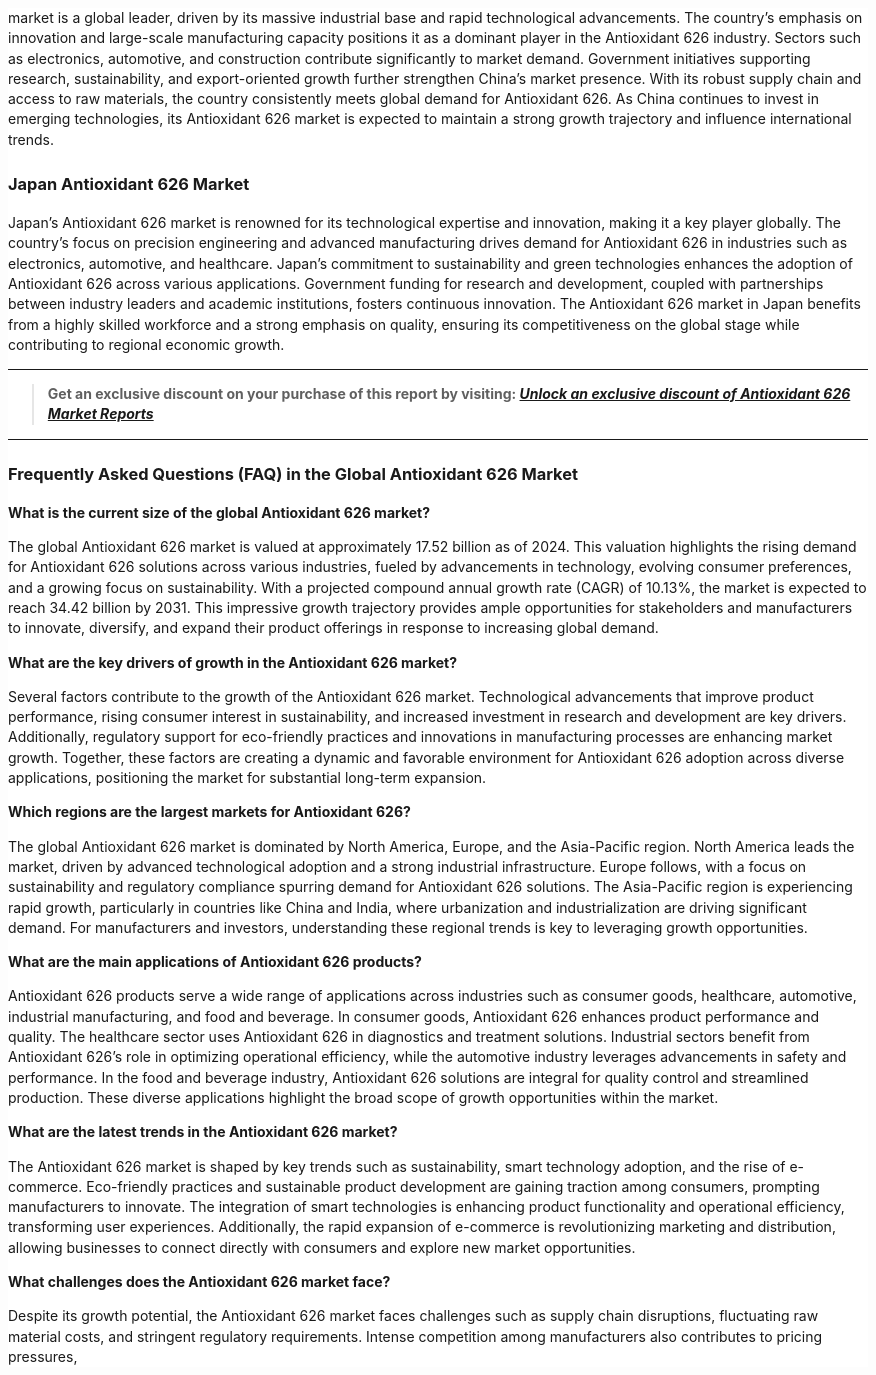 market is a global leader, driven by its massive industrial base and rapid technological advancements. The country&rsquo;s emphasis on innovation and large-scale manufacturing capacity positions it as a dominant player in the Antioxidant 626 industry. Sectors such as electronics, automotive, and construction contribute significantly to market demand. Government initiatives supporting research, sustainability, and export-oriented growth further strengthen China&rsquo;s market presence. With its robust supply chain and access to raw materials, the country consistently meets global demand for Antioxidant 626. As China continues to invest in emerging technologies, its Antioxidant 626 market is expected to maintain a strong growth trajectory and influence international trends.</p><h3>Japan Antioxidant 626 Market</h3><p>Japan&rsquo;s Antioxidant 626 market is renowned for its technological expertise and innovation, making it a key player globally. The country&rsquo;s focus on precision engineering and advanced manufacturing drives demand for Antioxidant 626 in industries such as electronics, automotive, and healthcare. Japan&rsquo;s commitment to sustainability and green technologies enhances the adoption of Antioxidant 626 across various applications. Government funding for research and development, coupled with partnerships between industry leaders and academic institutions, fosters continuous innovation. The Antioxidant 626 market in Japan benefits from a highly skilled workforce and a strong emphasis on quality, ensuring its competitiveness on the global stage while contributing to regional economic growth.</p><hr /><blockquote><p><strong>Get an exclusive discount on your purchase of this report by visiting: <em><a href="://marketresearchpulse.com/ask-for-discount/105812?utm_source=Github&amp;utm_medium=019">Unlock an exclusive discount of Antioxidant 626 Market Reports</a></em>&nbsp;</strong></p></blockquote><hr /><h3>Frequently Asked Questions (FAQ) in the Global Antioxidant 626 Market</h3><p><strong>What is the current size of the global Antioxidant 626 market?</strong></p><p>The global Antioxidant 626 market is valued at approximately 17.52 billion as of 2024. This valuation highlights the rising demand for Antioxidant 626 solutions across various industries, fueled by advancements in technology, evolving consumer preferences, and a growing focus on sustainability. With a projected compound annual growth rate (CAGR) of 10.13%, the market is expected to reach 34.42 billion by 2031. This impressive growth trajectory provides ample opportunities for stakeholders and manufacturers to innovate, diversify, and expand their product offerings in response to increasing global demand.</p><p><strong>What are the key drivers of growth in the Antioxidant 626 market?</strong></p><p>Several factors contribute to the growth of the Antioxidant 626 market. Technological advancements that improve product performance, rising consumer interest in sustainability, and increased investment in research and development are key drivers. Additionally, regulatory support for eco-friendly practices and innovations in manufacturing processes are enhancing market growth. Together, these factors are creating a dynamic and favorable environment for Antioxidant 626 adoption across diverse applications, positioning the market for substantial long-term expansion.</p><p><strong>Which regions are the largest markets for Antioxidant 626?</strong></p><p>The global Antioxidant 626 market is dominated by North America, Europe, and the Asia-Pacific region. North America leads the market, driven by advanced technological adoption and a strong industrial infrastructure. Europe follows, with a focus on sustainability and regulatory compliance spurring demand for Antioxidant 626 solutions. The Asia-Pacific region is experiencing rapid growth, particularly in countries like China and India, where urbanization and industrialization are driving significant demand. For manufacturers and investors, understanding these regional trends is key to leveraging growth opportunities.</p><p><strong>What are the main applications of Antioxidant 626 products?</strong></p><p>Antioxidant 626 products serve a wide range of applications across industries such as consumer goods, healthcare, automotive, industrial manufacturing, and food and beverage. In consumer goods, Antioxidant 626 enhances product performance and quality. The healthcare sector uses Antioxidant 626 in diagnostics and treatment solutions. Industrial sectors benefit from Antioxidant 626&rsquo;s role in optimizing operational efficiency, while the automotive industry leverages advancements in safety and performance. In the food and beverage industry, Antioxidant 626 solutions are integral for quality control and streamlined production. These diverse applications highlight the broad scope of growth opportunities within the market.</p><p><strong>What are the latest trends in the Antioxidant 626 market?</strong></p><p>The Antioxidant 626 market is shaped by key trends such as sustainability, smart technology adoption, and the rise of e-commerce. Eco-friendly practices and sustainable product development are gaining traction among consumers, prompting manufacturers to innovate. The integration of smart technologies is enhancing product functionality and operational efficiency, transforming user experiences. Additionally, the rapid expansion of e-commerce is revolutionizing marketing and distribution, allowing businesses to connect directly with consumers and explore new market opportunities.</p><p><strong>What challenges does the Antioxidant 626 market face?</strong></p><p>Despite its growth potential, the Antioxidant 626 market faces challenges such as supply chain disruptions, fluctuating raw material costs, and stringent regulatory requirements. Intense competition among manufacturers also contributes to pricing pressures,